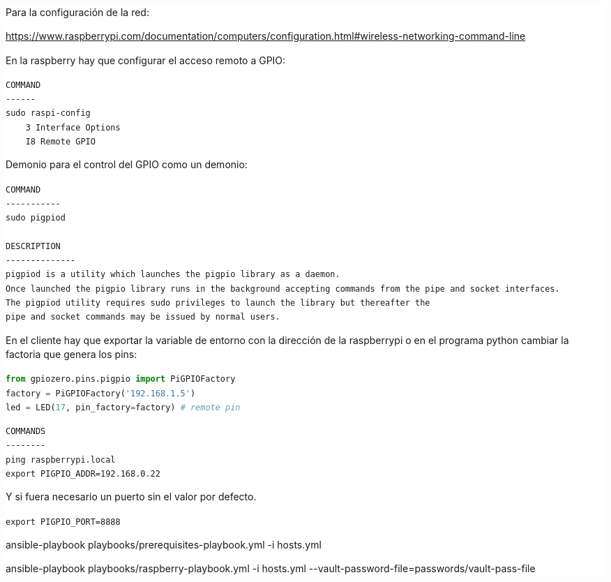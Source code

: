 
Para la configuración de la red:

https://www.raspberrypi.com/documentation/computers/configuration.html#wireless-networking-command-line


En la raspberry hay que configurar el acceso remoto a GPIO:

    COMMAND
    ------
    sudo raspi-config
        3 Interface Options
        I8 Remote GPIO

Demonio para el control del GPIO como un demonio:

	COMMAND
	-----------
	sudo pigpiod

	DESCRIPTION
	--------------
	pigpiod is a utility which launches the pigpio library as a daemon.
	Once launched the pigpio library runs in the background accepting commands from the pipe and socket interfaces.
	The pigpiod utility requires sudo privileges to launch the library but thereafter the
	pipe and socket commands may be issued by normal users.

En el cliente hay que exportar la variable de entorno con la dirección de la raspberrypi o en el programa python cambiar la factoria que genera los pins:

```python
from gpiozero.pins.pigpio import PiGPIOFactory
factory = PiGPIOFactory('192.168.1.5')
led = LED(17, pin_factory=factory) # remote pin
```

    COMMANDS
    --------
    ping raspberrypi.local
    export PIGPIO_ADDR=192.168.0.22

Y si fuera necesario un puerto sin el valor por defecto.

    export PIGPIO_PORT=8888

ansible-playbook playbooks/prerequisites-playbook.yml -i hosts.yml

ansible-playbook playbooks/raspberry-playbook.yml -i hosts.yml --vault-password-file=passwords/vault-pass-file

